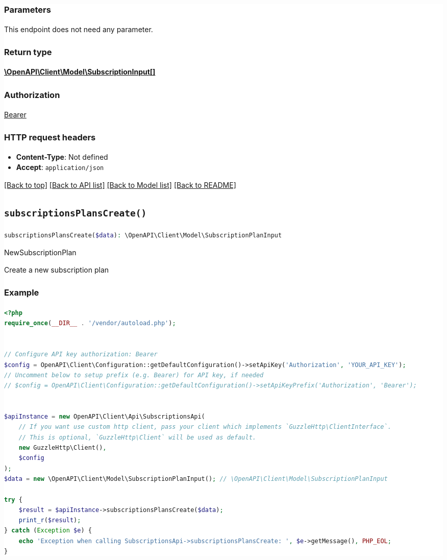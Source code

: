 ### Parameters

This endpoint does not need any parameter.

### Return type

[**\OpenAPI\Client\Model\SubscriptionInput[]**](../Model/SubscriptionInput.md)

### Authorization

[Bearer](../../README.md#Bearer)

### HTTP request headers

- **Content-Type**: Not defined
- **Accept**: `application/json`

[[Back to top]](#) [[Back to API list]](../../README.md#endpoints)
[[Back to Model list]](../../README.md#models)
[[Back to README]](../../README.md)

## `subscriptionsPlansCreate()`

```php
subscriptionsPlansCreate($data): \OpenAPI\Client\Model\SubscriptionPlanInput
```

NewSubscriptionPlan

Create a new subscription plan

### Example

```php
<?php
require_once(__DIR__ . '/vendor/autoload.php');


// Configure API key authorization: Bearer
$config = OpenAPI\Client\Configuration::getDefaultConfiguration()->setApiKey('Authorization', 'YOUR_API_KEY');
// Uncomment below to setup prefix (e.g. Bearer) for API key, if needed
// $config = OpenAPI\Client\Configuration::getDefaultConfiguration()->setApiKeyPrefix('Authorization', 'Bearer');


$apiInstance = new OpenAPI\Client\Api\SubscriptionsApi(
    // If you want use custom http client, pass your client which implements `GuzzleHttp\ClientInterface`.
    // This is optional, `GuzzleHttp\Client` will be used as default.
    new GuzzleHttp\Client(),
    $config
);
$data = new \OpenAPI\Client\Model\SubscriptionPlanInput(); // \OpenAPI\Client\Model\SubscriptionPlanInput

try {
    $result = $apiInstance->subscriptionsPlansCreate($data);
    print_r($result);
} catch (Exception $e) {
    echo 'Exception when calling SubscriptionsApi->subscriptionsPlansCreate: ', $e->getMessage(), PHP_EOL;
}
```
